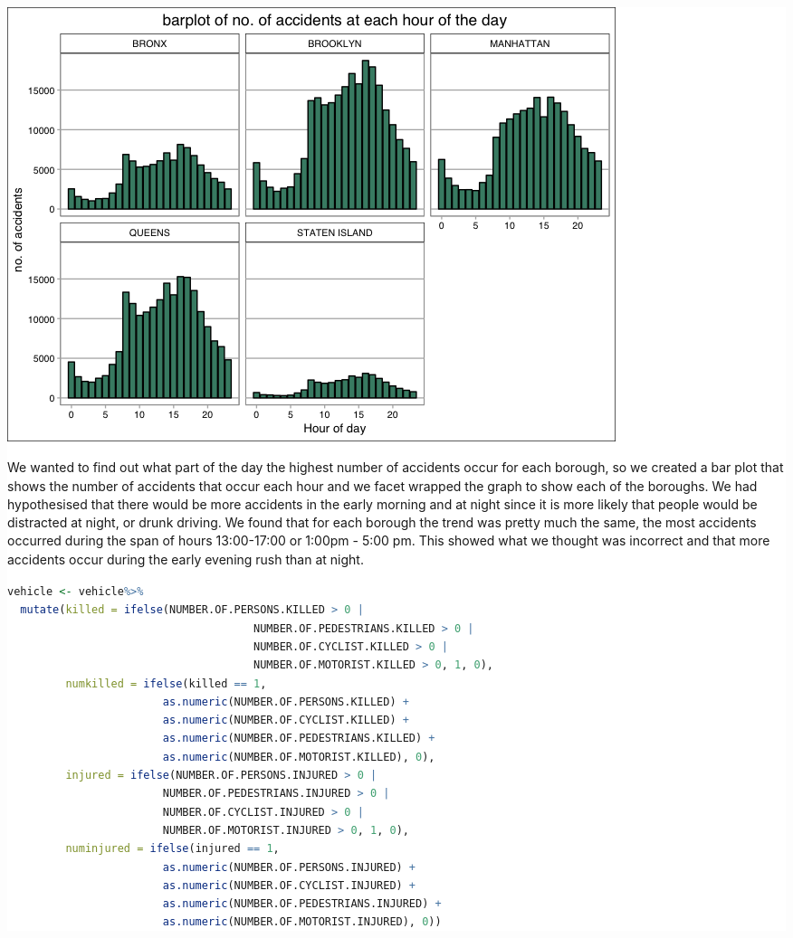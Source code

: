 ![](final_project_files/figure-markdown_github/time%20variable-1.png)

We wanted to find out what part of the day the highest number of accidents occur for each borough, so we created a bar plot that shows the number of accidents that occur each hour and we facet wrapped the graph to show each of the boroughs. We had hypothesised that there would be more accidents in the early morning and at night since it is more likely that people would be distracted at night, or drunk driving. We found that for each borough the trend was pretty much the same, the most accidents occurred during the span of hours 13:00-17:00 or 1:00pm - 5:00 pm. This showed what we thought was incorrect and that more accidents occur during the early evening rush than at night.

``` r
vehicle <- vehicle%>%
  mutate(killed = ifelse(NUMBER.OF.PERSONS.KILLED > 0 | 
                                      NUMBER.OF.PEDESTRIANS.KILLED > 0 | 
                                      NUMBER.OF.CYCLIST.KILLED > 0 |
                                      NUMBER.OF.MOTORIST.KILLED > 0, 1, 0), 
         numkilled = ifelse(killed == 1, 
                        as.numeric(NUMBER.OF.PERSONS.KILLED) + 
                        as.numeric(NUMBER.OF.CYCLIST.KILLED) +
                        as.numeric(NUMBER.OF.PEDESTRIANS.KILLED) +
                        as.numeric(NUMBER.OF.MOTORIST.KILLED), 0),
         injured = ifelse(NUMBER.OF.PERSONS.INJURED > 0 | 
                        NUMBER.OF.PEDESTRIANS.INJURED > 0 | 
                        NUMBER.OF.CYCLIST.INJURED > 0 |
                        NUMBER.OF.MOTORIST.INJURED > 0, 1, 0),
         numinjured = ifelse(injured == 1, 
                        as.numeric(NUMBER.OF.PERSONS.INJURED) + 
                        as.numeric(NUMBER.OF.CYCLIST.INJURED) +
                        as.numeric(NUMBER.OF.PEDESTRIANS.INJURED) +
                        as.numeric(NUMBER.OF.MOTORIST.INJURED), 0))
```
